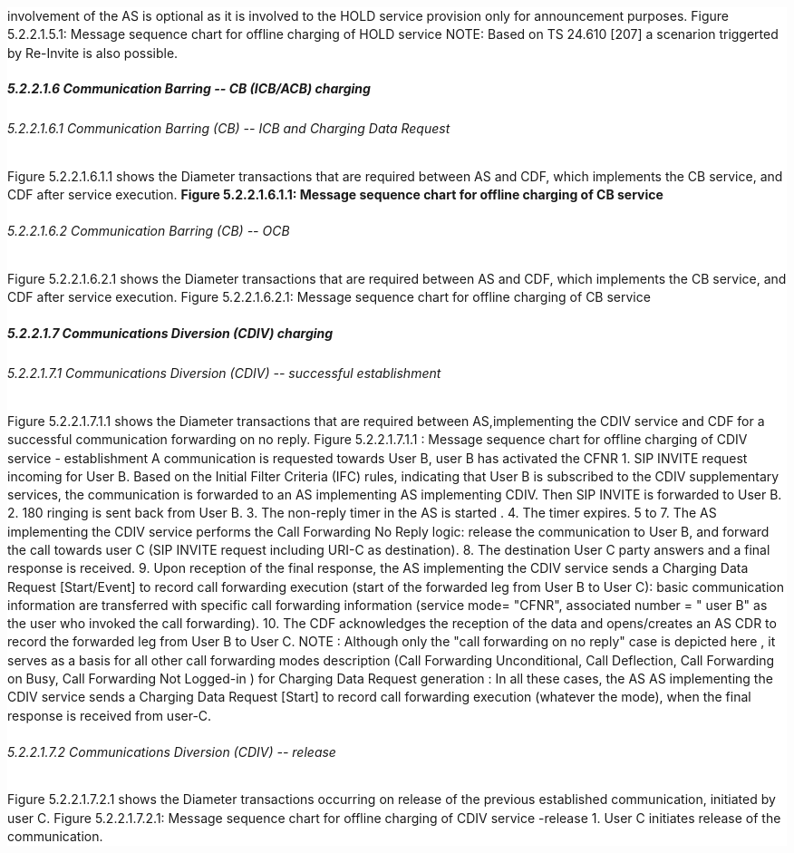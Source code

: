 involvement of the AS is optional as it is involved to the HOLD service
provision only for announcement purposes.
Figure 5.2.2.1.5.1: Message sequence chart for offline charging of HOLD
service
NOTE: Based on TS 24.610 [207] a scenarion triggerted by Re-Invite is also
possible.
##### 5.2.2.1.6 **Communication Barring** \-- CB (ICB/ACB) **charging**
###### 5.2.2.1.6.1 Communication Barring (CB) -- ICB and Charging Data Request
Figure 5.2.2.1.6.1.1 shows the Diameter transactions that are required between
AS and CDF, which implements the CB service, and CDF after service execution.
**Figure 5.2.2.1.6.1.1: Message sequence chart for offline charging of CB
service**
###### 5.2.2.1.6.2 Communication Barring (CB) -- OCB
Figure 5.2.2.1.6.2.1 shows the Diameter transactions that are required between
AS and CDF, which implements the CB service, and CDF after service execution.
Figure 5.2.2.1.6.2.1: Message sequence chart for offline charging of CB
service
##### 5.2.2.1.7 **Communications Diversion (CDIV)** **charging**
###### 5.2.2.1.7.1 Communications Diversion (CDIV) -- successful establishment
Figure 5.2.2.1.7.1.1 shows the Diameter transactions that are required between
AS,implementing the CDIV service and CDF for a successful communication
forwarding on no reply.
Figure 5.2.2.1.7.1.1 : Message sequence chart for offline charging of CDIV
service - establishment
A communication is requested towards User B, user B has activated the CFNR
1\. SIP INVITE request incoming for User B. Based on the Initial Filter
Criteria (IFC) rules, indicating that User B is subscribed to the CDIV
supplementary services, the communication is forwarded to an AS implementing
AS implementing CDIV. Then SIP INVITE is forwarded to User B.
2\. 180 ringing is sent back from User B.
3\. The non-reply timer in the AS is started .
4\. The timer expires.
5 to 7. The AS implementing the CDIV service performs the Call Forwarding No
Reply logic: release the communication to User B, and forward the call towards
user C (SIP INVITE request including URI-C as destination).
8\. The destination User C party answers and a final response is received.
9\. Upon reception of the final response, the AS implementing the CDIV service
sends a Charging Data Request [Start/Event] to record call forwarding
execution (start of the forwarded leg from User B to User C): basic
communication information are transferred with specific call forwarding
information (service mode= \"CFNR\", associated number = \" user B\" as the
user who invoked the call forwarding).
10\. The CDF acknowledges the reception of the data and opens/creates an AS
CDR to record the forwarded leg from User B to User C.
NOTE : Although only the \"call forwarding on no reply\" case is depicted here
, it serves as a basis for all other call forwarding modes description (Call
Forwarding Unconditional, Call Deflection, Call Forwarding on Busy, Call
Forwarding Not Logged-in ) for Charging Data Request generation : In all these
cases, the AS AS implementing the CDIV service sends a Charging Data Request
[Start] to record call forwarding execution (whatever the mode), when the
final response is received from user-C.
###### 5.2.2.1.7.2 Communications Diversion (CDIV) -- release
Figure 5.2.2.1.7.2.1 shows the Diameter transactions occurring on release of
the previous established communication, initiated by user C.
Figure 5.2.2.1.7.2.1: Message sequence chart for offline charging of CDIV
service -release
1\. User C initiates release of the communication.